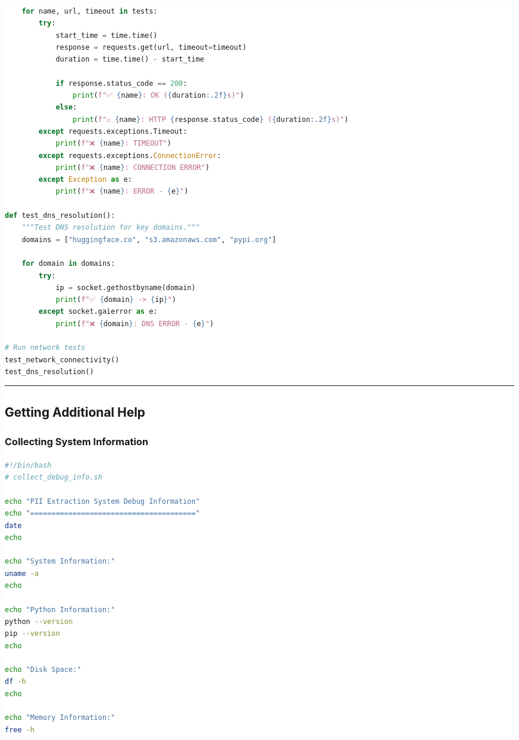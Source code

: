 ```python
    for name, url, timeout in tests:
        try:
            start_time = time.time()
            response = requests.get(url, timeout=timeout)
            duration = time.time() - start_time
            
            if response.status_code == 200:
                print(f"✅ {name}: OK ({duration:.2f}s)")
            else:
                print(f"⚠️ {name}: HTTP {response.status_code} ({duration:.2f}s)")
        except requests.exceptions.Timeout:
            print(f"❌ {name}: TIMEOUT")
        except requests.exceptions.ConnectionError:
            print(f"❌ {name}: CONNECTION ERROR")
        except Exception as e:
            print(f"❌ {name}: ERROR - {e}")

def test_dns_resolution():
    """Test DNS resolution for key domains."""
    domains = ["huggingface.co", "s3.amazonaws.com", "pypi.org"]
    
    for domain in domains:
        try:
            ip = socket.gethostbyname(domain)
            print(f"✅ {domain} -> {ip}")
        except socket.gaierror as e:
            print(f"❌ {domain}: DNS ERROR - {e}")

# Run network tests
test_network_connectivity()
test_dns_resolution()
```

---

## Getting Additional Help

### Collecting System Information

```bash
#!/bin/bash
# collect_debug_info.sh

echo "PII Extraction System Debug Information"
echo "======================================="
date
echo

echo "System Information:"
uname -a
echo

echo "Python Information:"
python --version
pip --version
echo

echo "Disk Space:"
df -h
echo

echo "Memory Information:"
free -h
```
